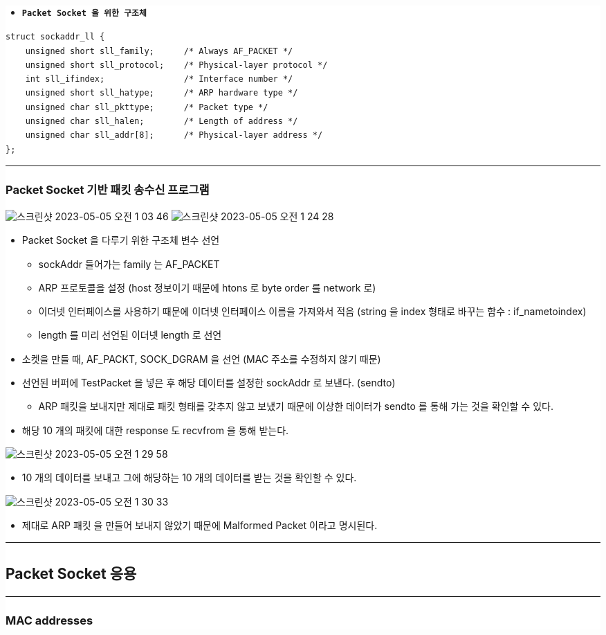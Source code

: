 - **`Packet Socket 을 위한 구조체 `**

```
struct sockaddr_ll {
    unsigned short sll_family;      /* Always AF_PACKET */
    unsigned short sll_protocol;    /* Physical-layer protocol */
    int sll_ifindex;                /* Interface number */
    unsigned short sll_hatype;      /* ARP hardware type */
    unsigned char sll_pkttype;      /* Packet type */
    unsigned char sll_halen;        /* Length of address */
    unsigned char sll_addr[8];      /* Physical-layer address */
};
```

---

### Packet Socket 기반 패킷 송수신 프로그램

<img width="526" alt="스크린샷 2023-05-05 오전 1 03 46" src="https://user-images.githubusercontent.com/87372606/236262727-637607c6-1d9d-44ac-9834-4f5a04602a55.png">

<img width="573" alt="스크린샷 2023-05-05 오전 1 24 28" src="https://user-images.githubusercontent.com/87372606/236265400-aa2dab79-1105-4b5b-9a6f-bf3c6dcad670.png">

- Packet Socket 을 다루기 위한 구조체 변수 선언

  - sockAddr 들어가는 family 는 AF_PACKET

  - ARP 프로토콜을 설정 (host 정보이기 때문에 htons 로 byte order 를 network 로)

  - 이더넷 인터페이스를 사용하기 때문에 이더넷 인터페이스 이름을 가져와서 적음 (string 을 index 형태로 바꾸는 함수 : if_nametoindex)

  - length 를 미리 선언된 이더넷 length 로 선언

- 소켓을 만들 때, AF_PACKT, SOCK_DGRAM 을 선언 (MAC 주소를 수정하지 않기 때문)

- 선언된 버퍼에 TestPacket 을 넣은 후 해당 데이터를 설정한 sockAddr 로 보낸다. (sendto)

  - ARP 패킷을 보내지만 제대로 패킷 형태를 갖추지 않고 보냈기 때문에 이상한 데이터가 sendto 를 통해 가는 것을 확인할 수 있다.

- 해당 10 개의 패킷에 대한 response 도 recvfrom 을 통해 받는다.

<img width="524" alt="스크린샷 2023-05-05 오전 1 29 58" src="https://user-images.githubusercontent.com/87372606/236266925-ba9bbdd4-f50b-4cc3-9e9c-d83c19eb108a.png">

- 10 개의 데이터를 보내고 그에 해당하는 10 개의 데이터를 받는 것을 확인할 수 있다.

<img width="545" alt="스크린샷 2023-05-05 오전 1 30 33" src="https://user-images.githubusercontent.com/87372606/236267090-fc22f0b1-e5b4-4551-bf1d-f71695fe5504.png">

- 제대로 ARP 패킷 을 만들어 보내지 않았기 때문에 Malformed Packet 이라고 명시된다.

---

## Packet Socket 응용

---

### MAC addresses

